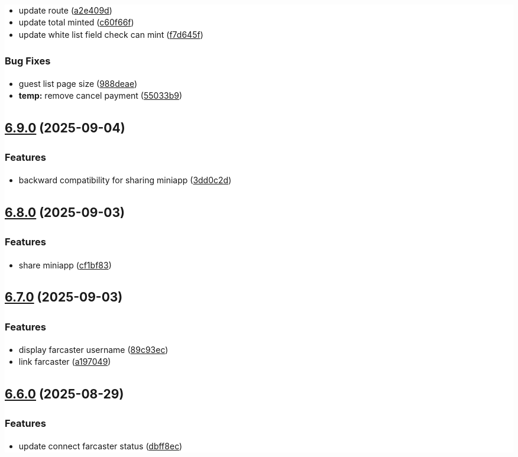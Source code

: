 * update route ([a2e409d](https://github.com/lemonadesocial/web-new/commit/a2e409d23b11a59a52df4a362613e8851eaaef47))
* update total minted ([c60f66f](https://github.com/lemonadesocial/web-new/commit/c60f66f61426c40be254510d47e72a503372534c))
* update white list field check can mint ([f7d645f](https://github.com/lemonadesocial/web-new/commit/f7d645f13616e68a0ecc4d39bdd4c10488e40ed6))


### Bug Fixes

* guest list page size ([988deae](https://github.com/lemonadesocial/web-new/commit/988deaee167ad399918c939842fb42587624c9ae))
* **temp:** remove cancel payment ([55033b9](https://github.com/lemonadesocial/web-new/commit/55033b9e7f85a5ca672ab0451d54b9ec8c07f52c))

## [6.9.0](https://github.com/lemonadesocial/web-new/compare/v6.8.0...v6.9.0) (2025-09-04)


### Features

* backward compatibility for sharing miniapp ([3dd0c2d](https://github.com/lemonadesocial/web-new/commit/3dd0c2d1de255ef631c9fa3bad8c0707918944aa))

## [6.8.0](https://github.com/lemonadesocial/web-new/compare/v6.7.0...v6.8.0) (2025-09-03)


### Features

* share miniapp ([cf1bf83](https://github.com/lemonadesocial/web-new/commit/cf1bf835fbb176356989224048024fe5d0f68a06))

## [6.7.0](https://github.com/lemonadesocial/web-new/compare/v6.6.0...v6.7.0) (2025-09-03)


### Features

* display farcaster username ([89c93ec](https://github.com/lemonadesocial/web-new/commit/89c93ecd0c374a9f0ba090696a66364b9210c5ce))
* link farcaster ([a197049](https://github.com/lemonadesocial/web-new/commit/a19704968d574896a36396ede13ea9a17b133caf))

## [6.6.0](https://github.com/lemonadesocial/web-new/compare/v6.5.0...v6.6.0) (2025-08-29)


### Features

* update connect farcaster status ([dbff8ec](https://github.com/lemonadesocial/web-new/commit/dbff8ec3d82904bd48ae82c9699f1122c9163a53))
